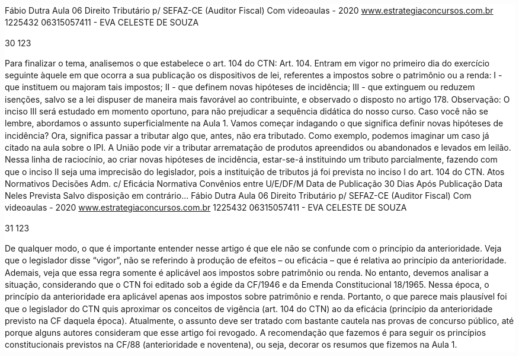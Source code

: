 




Fábio Dutra
Aula 06
Direito Tributário p/ SEFAZ-CE (Auditor Fiscal) Com videoaulas - 2020 www.estrategiaconcursos.com.br 1225432
06315057411 - EVA CELESTE DE SOUZA 







30
123




Para finalizar o tema, analisemos o que estabelece o art. 104 do CTN:
Art.  104.  Entram  em vigor no  primeiro  dia  do  exercício  seguinte  àquele  em  que  ocorra  a  sua  publicação  os dispositivos de lei, referentes a impostos sobre o patrimônio ou a renda:
I - que instituem ou majoram tais impostos;
II - que definem novas hipóteses de incidência;
III - que extinguem  ou reduzem  isenções, salvo se  a lei dispuser de maneira mais  favorável ao contribuinte, e observado o disposto no artigo 178.
Observação: O  inciso  III  será  estudado  em  momento  oportuno,  para  não  prejudicar  a sequência didática  do  nosso  curso. Caso  você  não  se  lembre,  abordamos  o  assunto superficialmente na Aula 1.
Vamos  começar  indagando  o  que  significa  definir  novas  hipóteses  de  incidência?  Ora, significa  passar  a  tributar  algo  que,  antes,  não  era  tributado.  Como  exemplo,  podemos  imaginar um caso  já  citado  na  aula  sobre  o  IPI.  A  União  pode  vir  a  tributar  arrematação  de  produtos apreendidos ou abandonados e levados em leilão.
Nessa  linha  de  raciocínio,  ao  criar  novas  hipóteses  de  incidência,  estar-se-á  instituindo  um tributo  parcialmente,  fazendo  com  que  o  inciso  II  seja  uma  imprecisão  do  legislador,  pois  a instituição de tributos já foi prevista no inciso I do art. 104 do CTN.
Atos Normativos
Decisões Adm. c/ Eficácia Normativa
Convênios entre U/E/DF/M Data de Publicação
30 Dias Após Publicação Data Neles Prevista
Salvo disposição em contrário...
Fábio Dutra
Aula 06
Direito Tributário p/ SEFAZ-CE (Auditor Fiscal) Com videoaulas - 2020 www.estrategiaconcursos.com.br 1225432
06315057411 - EVA CELESTE DE SOUZA 







31
123

De  qualquer  modo,  o  que  é  importante  entender  nesse  artigo  é  que  ele não  se  confunde com o princípio da anterioridade. Veja que o legislador disse “vigor”, não se referindo à produção de efeitos – ou eficácia – que é relativa ao princípio da anterioridade. Ademais, veja que essa regra somente é aplicável aos impostos sobre patrimônio ou renda.
No  entanto,  devemos  analisar  a  situação, considerando  que  o  CTN  foi  editado  sob  a  égide da  CF/1946  e  da  Emenda  Constitucional  18/1965.  Nessa  época,  o  princípio  da  anterioridade  era aplicável apenas aos impostos sobre patrimônio e renda. Portanto, o que parece mais plausível foi que  o  legislador  do  CTN  quis  aproximar  os  conceitos  de  vigência  (art.  104  do  CTN)  ao  da  eficácia (princípio da anterioridade previsto na CF daquela época).
Atualmente,  o  assunto  deve  ser  tratado  com  bastante  cautela  nas provas  de  concurso público, até porque alguns autores consideram que esse artigo foi revogado.
A  recomendação  que  fazemos  é  para seguir  os  princípios  constitucionais  previstos  na CF/88 (anterioridade e noventena), ou seja, decorar os resumos que fizemos na Aula 1.